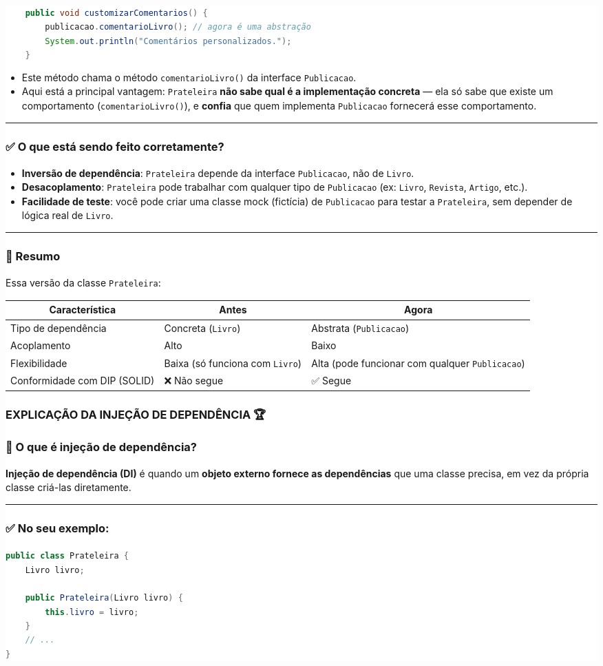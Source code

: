 ```java
    public void customizarComentarios() {
        publicacao.comentarioLivro(); // agora é uma abstração
        System.out.println("Comentários personalizados.");
    }

```

- Este método chama o método `comentarioLivro()` da interface `Publicacao`.
- Aqui está a principal vantagem: `Prateleira` **não sabe qual é a implementação concreta** — ela só sabe que existe um comportamento (`comentarioLivro()`), e **confia** que quem implementa `Publicacao` fornecerá esse comportamento.

---

### ✅ O que está sendo feito corretamente?

- **Inversão de dependência**: `Prateleira` depende da interface `Publicacao`, não de `Livro`.
- **Desacoplamento**: `Prateleira` pode trabalhar com qualquer tipo de `Publicacao` (ex: `Livro`, `Revista`, `Artigo`, etc.).
- **Facilidade de teste**: você pode criar uma classe mock (fictícia) de `Publicacao` para testar a `Prateleira`, sem depender de lógica real de `Livro`.

---

### 📘 Resumo

Essa versão da classe `Prateleira`:

| Característica | Antes | Agora |
| --- | --- | --- |
| Tipo de dependência | Concreta (`Livro`) | Abstrata (`Publicacao`) |
| Acoplamento | Alto | Baixo |
| Flexibilidade | Baixa (só funciona com `Livro`) | Alta (pode funcionar com qualquer `Publicacao`) |
| Conformidade com DIP (SOLID) | ❌ Não segue | ✅ Segue |



### EXPLICAÇÃO DA INJEÇÃO DE DEPENDÊNCIA 🏆

### 🧠 O que é injeção de dependência?

**Injeção de dependência (DI)** é quando um **objeto externo fornece as dependências** que uma classe precisa, em vez da própria classe criá-las diretamente.

---

### ✅ No seu exemplo:

```java
public class Prateleira {
    Livro livro;

    public Prateleira(Livro livro) {
        this.livro = livro;
    }
    // ...
}

```
